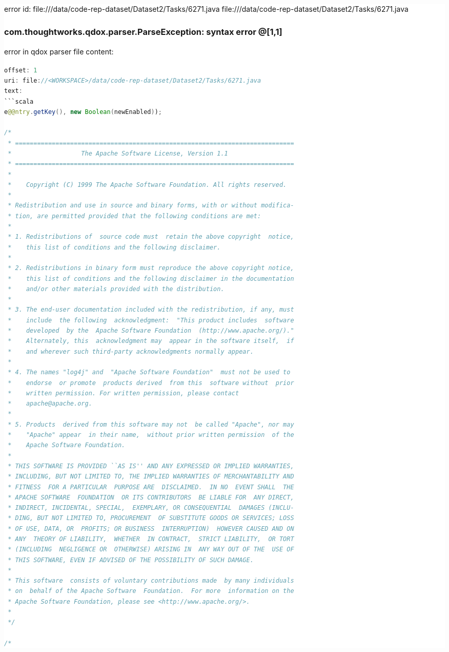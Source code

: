 error id: file://<WORKSPACE>/data/code-rep-dataset/Dataset2/Tasks/6271.java
file://<WORKSPACE>/data/code-rep-dataset/Dataset2/Tasks/6271.java
### com.thoughtworks.qdox.parser.ParseException: syntax error @[1,1]

error in qdox parser
file content:
```java
offset: 1
uri: file://<WORKSPACE>/data/code-rep-dataset/Dataset2/Tasks/6271.java
text:
```scala
e@@ntry.getKey(), new Boolean(newEnabled));

/*
 * ============================================================================
 *                   The Apache Software License, Version 1.1
 * ============================================================================
 *
 *    Copyright (C) 1999 The Apache Software Foundation. All rights reserved.
 *
 * Redistribution and use in source and binary forms, with or without modifica-
 * tion, are permitted provided that the following conditions are met:
 *
 * 1. Redistributions of  source code must  retain the above copyright  notice,
 *    this list of conditions and the following disclaimer.
 *
 * 2. Redistributions in binary form must reproduce the above copyright notice,
 *    this list of conditions and the following disclaimer in the documentation
 *    and/or other materials provided with the distribution.
 *
 * 3. The end-user documentation included with the redistribution, if any, must
 *    include  the following  acknowledgment:  "This product includes  software
 *    developed  by the  Apache Software Foundation  (http://www.apache.org/)."
 *    Alternately, this  acknowledgment may  appear in the software itself,  if
 *    and wherever such third-party acknowledgments normally appear.
 *
 * 4. The names "log4j" and  "Apache Software Foundation"  must not be used to
 *    endorse  or promote  products derived  from this  software without  prior
 *    written permission. For written permission, please contact
 *    apache@apache.org.
 *
 * 5. Products  derived from this software may not  be called "Apache", nor may
 *    "Apache" appear  in their name,  without prior written permission  of the
 *    Apache Software Foundation.
 *
 * THIS SOFTWARE IS PROVIDED ``AS IS'' AND ANY EXPRESSED OR IMPLIED WARRANTIES,
 * INCLUDING, BUT NOT LIMITED TO, THE IMPLIED WARRANTIES OF MERCHANTABILITY AND
 * FITNESS  FOR A PARTICULAR  PURPOSE ARE  DISCLAIMED.  IN NO  EVENT SHALL  THE
 * APACHE SOFTWARE  FOUNDATION  OR ITS CONTRIBUTORS  BE LIABLE FOR  ANY DIRECT,
 * INDIRECT, INCIDENTAL, SPECIAL,  EXEMPLARY, OR CONSEQUENTIAL  DAMAGES (INCLU-
 * DING, BUT NOT LIMITED TO, PROCUREMENT  OF SUBSTITUTE GOODS OR SERVICES; LOSS
 * OF USE, DATA, OR  PROFITS; OR BUSINESS  INTERRUPTION)  HOWEVER CAUSED AND ON
 * ANY  THEORY OF LIABILITY,  WHETHER  IN CONTRACT,  STRICT LIABILITY,  OR TORT
 * (INCLUDING  NEGLIGENCE OR  OTHERWISE) ARISING IN  ANY WAY OUT OF THE  USE OF
 * THIS SOFTWARE, EVEN IF ADVISED OF THE POSSIBILITY OF SUCH DAMAGE.
 *
 * This software  consists of voluntary contributions made  by many individuals
 * on  behalf of the Apache Software  Foundation.  For more  information on the
 * Apache Software Foundation, please see <http://www.apache.org/>.
 *
 */

/*
```